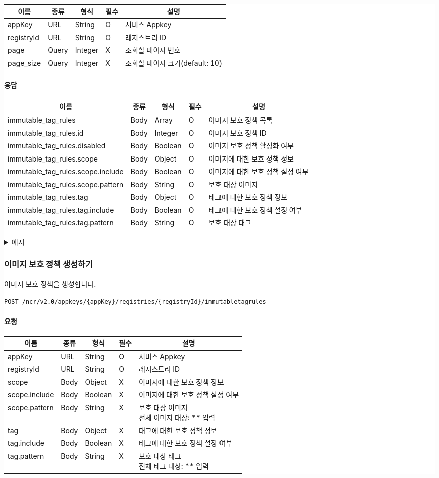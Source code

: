 | 이름 | 종류 | 형식 | 필수 | 설명 |
| --- | --- | --- | --- | --- |
| appKey | URL | String | O | 서비스 Appkey |
| registryId | URL | String | O | 레지스트리 ID |
| page | Query | Integer | X | 조회할 페이지 번호 |
| page\_size | Query | Integer | X | 조회할 페이지 크기(default: 10) |

#### 응답

| 이름 | 종류 | 형식 | 필수 | 설명 |
| --- | --- | --- | --- | --- |
| immutable\_tag\_rules | Body | Array | O | 이미지 보호 정책 목록 |
| immutable\_tag\_rules.id | Body | Integer | O | 이미지 보호 정책 ID |
| immutable\_tag\_rules.disabled | Body | Boolean | O | 이미지 보호 정책 활성화 여부 |
| immutable\_tag\_rules.scope | Body | Object | O | 이미지에 대한 보호 정책 정보 |
| immutable\_tag\_rules.scope.include | Body | Boolean | O | 이미지에 대한 보호 정책 설정 여부 |
| immutable\_tag\_rules.scope.pattern | Body | String | O | 보호 대상 이미지 |
| immutable\_tag\_rules.tag | Body | Object | O | 태그에 대한 보호 정책 정보 |
| immutable\_tag\_rules.tag.include | Body | Boolean | O | 태그에 대한 보호 정책 설정 여부 |
| immutable\_tag\_rules.tag.pattern | Body | String | O | 보호 대상 태그 |

<details><summary>예시</summary></details>

### 이미지 보호 정책 생성하기

이미지 보호 정책을 생성합니다.

```
POST /ncr/v2.0/appkeys/{appKey}/registries/{registryId}/immutabletagrules
```

#### 요청

| 이름 | 종류 | 형식 | 필수 | 설명 |
| --- | --- | --- | --- | --- |
| appKey | URL | String | O | 서비스 Appkey |
| registryId | URL | String | O | 레지스트리 ID |
| scope | Body | Object | X | 이미지에 대한 보호 정책 정보 |
| scope.include | Body | Boolean | X | 이미지에 대한 보호 정책 설정 여부 |
| scope.pattern | Body | String | X | 보호 대상 이미지<br>전체 이미지 대상: \*\* 입력 |
| tag | Body | Object | X | 태그에 대한 보호 정책 정보 |
| tag.include | Body | Boolean | X | 태그에 대한 보호 정책 설정 여부 |
| tag.pattern | Body | String | X | 보호 대상 태그<br>전체 태그 대상: \*\* 입력 |
